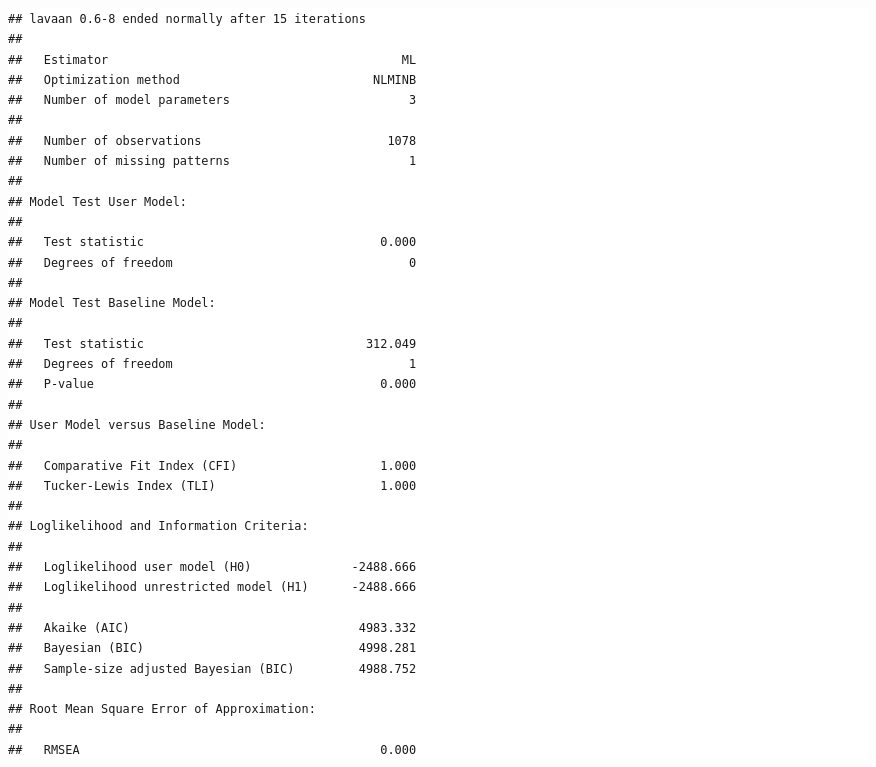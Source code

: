     ## lavaan 0.6-8 ended normally after 15 iterations
    ## 
    ##   Estimator                                         ML
    ##   Optimization method                           NLMINB
    ##   Number of model parameters                         3
    ##                                                       
    ##   Number of observations                          1078
    ##   Number of missing patterns                         1
    ##                                                       
    ## Model Test User Model:
    ##                                                       
    ##   Test statistic                                 0.000
    ##   Degrees of freedom                                 0
    ## 
    ## Model Test Baseline Model:
    ## 
    ##   Test statistic                               312.049
    ##   Degrees of freedom                                 1
    ##   P-value                                        0.000
    ## 
    ## User Model versus Baseline Model:
    ## 
    ##   Comparative Fit Index (CFI)                    1.000
    ##   Tucker-Lewis Index (TLI)                       1.000
    ## 
    ## Loglikelihood and Information Criteria:
    ## 
    ##   Loglikelihood user model (H0)              -2488.666
    ##   Loglikelihood unrestricted model (H1)      -2488.666
    ##                                                       
    ##   Akaike (AIC)                                4983.332
    ##   Bayesian (BIC)                              4998.281
    ##   Sample-size adjusted Bayesian (BIC)         4988.752
    ## 
    ## Root Mean Square Error of Approximation:
    ## 
    ##   RMSEA                                          0.000